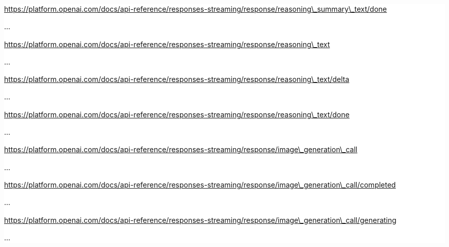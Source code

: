 <url>

<loc>https://platform.openai.com/docs/api-reference/responses-streaming/response/reasoning\_summary\_text/done</loc>

...

</url>

<url>

<loc>https://platform.openai.com/docs/api-reference/responses-streaming/response/reasoning\_text</loc>

...

</url>

<url>

<loc>https://platform.openai.com/docs/api-reference/responses-streaming/response/reasoning\_text/delta</loc>

...

</url>

<url>

<loc>https://platform.openai.com/docs/api-reference/responses-streaming/response/reasoning\_text/done</loc>

...

</url>

<url>

<loc>https://platform.openai.com/docs/api-reference/responses-streaming/response/image\_generation\_call</loc>

...

</url>

<url>

<loc>https://platform.openai.com/docs/api-reference/responses-streaming/response/image\_generation\_call/completed</loc>

...

</url>

<url>

<loc>https://platform.openai.com/docs/api-reference/responses-streaming/response/image\_generation\_call/generating</loc>

...

</url>

<url>
